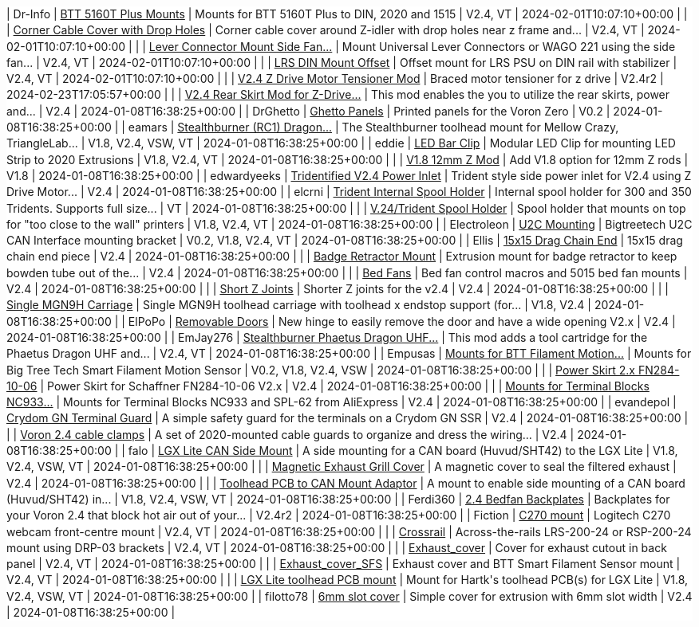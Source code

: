 | Dr-Info | [BTT 5160T Plus Mounts](Dr-Info/BTT_5160T_Plus_Mounts) | Mounts for BTT 5160T Plus to DIN, 2020 and 1515 | V2.4, VT | 2024-02-01T10:07:10+00:00 |
|  | [Corner Cable Cover with Drop Holes](Dr-Info/corner_cable_cover_with_drop_down_holes) | Corner cable cover around Z-idler with drop holes near z frame and... | V2.4, VT | 2024-02-01T10:07:10+00:00 |
|  | [Lever Connector Mount Side Fan...](Dr-Info/Lever_Connector_Mount_Side_Fan_Support) | Mount Universal Lever Connectors or WAGO 221 using the side fan... | V2.4, VT | 2024-02-01T10:07:10+00:00 |
|  | [LRS DIN Mount Offset](Dr-Info/LRS_DIN_Mount_Offset) | Offset mount for LRS PSU on DIN rail with stabilizer | V2.4, VT | 2024-02-01T10:07:10+00:00 |
|  | [V2.4 Z Drive Motor Tensioner Mod](Dr-Info/V2.4_z_drive_motor_tensioner_mod) | Braced motor tensioner for z drive | V2.4r2 | 2024-02-23T17:05:57+00:00 |
|  | [V2.4 Rear Skirt Mod for Z-Drive...](Dr-Info/V2.4r2_Z-Drive_Motor_Tensioner_Mod_Rear_Skirts) | This mod enables the you to utilize the rear skirts, power and... | V2.4 | 2024-01-08T16:38:25+00:00 |
| DrGhetto | [Ghetto Panels](DrGhetto/GhettoPanels) | Printed panels for the Voron Zero | V0.2 | 2024-01-08T16:38:25+00:00 |
| eamars | [Stealthburner (RC1) Dragon...](eamars/stealthburner_crazy_dragon_toolhead) | The Stealthburner toolhead mount for Mellow Crazy, TriangleLab... | V1.8, V2.4, VSW, VT | 2024-01-08T16:38:25+00:00 |
| eddie | [LED Bar Clip](eddie/LED_Bar_Clip) | Modular LED Clip for mounting LED Strip to 2020 Extrusions | V1.8, V2.4, VT | 2024-01-08T16:38:25+00:00 |
|  | [V1.8 12mm Z Mod](eddie/V1.8_12mm_Z_Mod) | Add V1.8 option for 12mm Z rods | V1.8 | 2024-01-08T16:38:25+00:00 |
| edwardyeeks | [Tridentified V2.4 Power Inlet](edwardyeeks/Tridentified_V2.4_Power_Inlet) | Trident style side power inlet for V2.4 using Z Drive Motor... | V2.4 | 2024-01-08T16:38:25+00:00 |
| elcrni | [Trident Internal Spool Holder](elcrni/Trident_Internal_Spool_Holder) | Internal spool holder for 300 and 350 Tridents. Supports full size... | VT | 2024-01-08T16:38:25+00:00 |
|  | [V.24/Trident Spool Holder](elcrni/V2.4-Trident-Spool-Holders) | Spool holder that mounts on top for "too close to the wall" printers | V1.8, V2.4, VT | 2024-01-08T16:38:25+00:00 |
| Electroleon | [U2C Mounting](Electroleon/U2C_Mounting) | Bigtreetech U2C CAN Interface mounting bracket | V0.2, V1.8, V2.4, VT | 2024-01-08T16:38:25+00:00 |
| Ellis | [15x15 Drag Chain End](Ellis/15x15_Drag_Chain_End) | 15x15 drag chain end piece | V2.4 | 2024-01-08T16:38:25+00:00 |
|  | [Badge Retractor Mount](Ellis/Badge_Retractor_Mount) | Extrusion mount for badge retractor to keep bowden tube out of the... | V2.4 | 2024-01-08T16:38:25+00:00 |
|  | [Bed Fans](Ellis/Bed_Fans) | Bed fan control macros and 5015 bed fan mounts | V2.4 | 2024-01-08T16:38:25+00:00 |
|  | [Short Z Joints](Ellis/Short_Z_Joints) | Shorter Z joints for the v2.4 | V2.4 | 2024-01-08T16:38:25+00:00 |
|  | [Single MGN9H Carriage](Ellis/Single_MGN9H_Carriage) | Single MGN9H toolhead carriage with toolhead x endstop support (for... | V1.8, V2.4 | 2024-01-08T16:38:25+00:00 |
| ElPoPo | [Removable Doors](ElPoPo/RemovableDoors) | New hinge to easily remove the door and have a wide opening V2.x | V2.4 | 2024-01-08T16:38:25+00:00 |
| EmJay276 | [Stealthburner Phaetus Dragon UHF...](EmJay276/stealthburner_dragon_UHF_toolhead) | This mod adds a tool cartridge for the Phaetus Dragon UHF and... | V2.4, VT | 2024-01-08T16:38:25+00:00 |
| Empusas | [Mounts for BTT Filament Motion...](Empusas/BTT_Filament_Motion_Sensor_Mount) | Mounts for Big Tree Tech Smart Filament Motion Sensor | V0.2, V1.8, V2.4, VSW | 2024-01-08T16:38:25+00:00 |
|  | [Power Skirt 2.x FN284-10-06](Empusas/PowerSkirt_FN284-10-06) | Power Skirt for Schaffner FN284-10-06 V2.x | V2.4 | 2024-01-08T16:38:25+00:00 |
|  | [Mounts for Terminal Blocks NC933...](Empusas/Terminal_Blocks_NC933_SPL-62) | Mounts for Terminal Blocks NC933 and SPL-62 from AliExpress | V2.4 | 2024-01-08T16:38:25+00:00 |
| evandepol | [Crydom GN Terminal Guard](evandepol/Crydom-GN-Guard) | A simple safety guard for the terminals on a Crydom GN SSR | V2.4 | 2024-01-08T16:38:25+00:00 |
|  | [Voron 2.4 cable clamps](evandepol/Voron2.4-Cable-clamps) | A set of 2020-mounted cable guards to organize and dress the wiring... | V2.4 | 2024-01-08T16:38:25+00:00 |
| falo | [LGX Lite CAN Side Mount](falo/lgx_lite_side_can) | A side mounting for a CAN board (Huvud/SHT42) to the LGX Lite | V1.8, V2.4, VSW, VT | 2024-01-08T16:38:25+00:00 |
|  | [Magnetic Exhaust Grill Cover](falo/magnetic_grill_cover) | A magnetic cover to seal the filtered exhaust | V2.4 | 2024-01-08T16:38:25+00:00 |
|  | [Toolhead PCB to CAN Mount Adaptor](falo/toolhead_pcb_to_can) | A mount to enable side mounting of a CAN board (Huvud/SHT42) in... | V1.8, V2.4, VSW, VT | 2024-01-08T16:38:25+00:00 |
| Ferdi360 | [2.4 Bedfan Backplates](Ferdi360/2.4_Bedfan_Backplates) | Backplates for your Voron 2.4 that block hot air out of your... | V2.4r2 | 2024-01-08T16:38:25+00:00 |
| Fiction | [C270 mount](Fiction/C270_mount) | Logitech C270 webcam front-centre mount | V2.4, VT | 2024-01-08T16:38:25+00:00 |
|  | [Crossrail](Fiction/Crossrail) | Across-the-rails LRS-200-24 or RSP-200-24 mount using DRP-03 brackets | V2.4, VT | 2024-01-08T16:38:25+00:00 |
|  | [Exhaust_cover](Fiction/Exhaust_cover) | Cover for exhaust cutout in back panel | V2.4, VT | 2024-01-08T16:38:25+00:00 |
|  | [Exhaust_cover_SFS](Fiction/Exhaust_cover_SFS) | Exhaust cover and BTT Smart Filament Sensor mount | V2.4, VT | 2024-01-08T16:38:25+00:00 |
|  | [LGX Lite toolhead PCB mount](Fiction/LGX_Lite_toolhead_PCB_mount) | Mount for Hartk's toolhead PCB(s) for LGX Lite | V1.8, V2.4, VSW, VT | 2024-01-08T16:38:25+00:00 |
| filotto78 | [6mm slot cover](filotto78/6mm_slot_cover) | Simple cover for extrusion with 6mm slot width | V2.4 | 2024-01-08T16:38:25+00:00 |